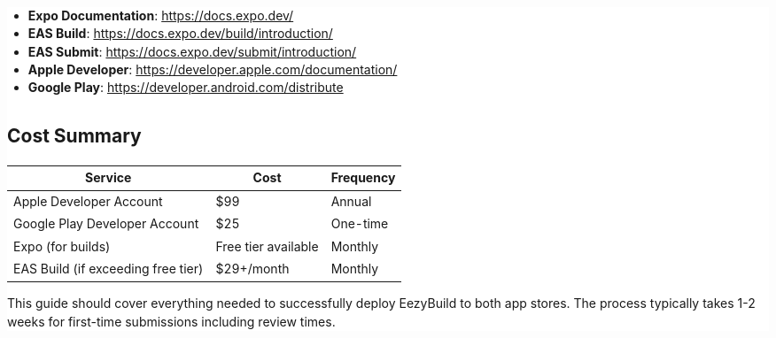 - **Expo Documentation**: https://docs.expo.dev/
- **EAS Build**: https://docs.expo.dev/build/introduction/
- **EAS Submit**: https://docs.expo.dev/submit/introduction/
- **Apple Developer**: https://developer.apple.com/documentation/
- **Google Play**: https://developer.android.com/distribute

## Cost Summary

| Service | Cost | Frequency |
|---------|------|-----------|
| Apple Developer Account | $99 | Annual |
| Google Play Developer Account | $25 | One-time |
| Expo (for builds) | Free tier available | Monthly |
| EAS Build (if exceeding free tier) | $29+/month | Monthly |

This guide should cover everything needed to successfully deploy EezyBuild to both app stores. The process typically takes 1-2 weeks for first-time submissions including review times.